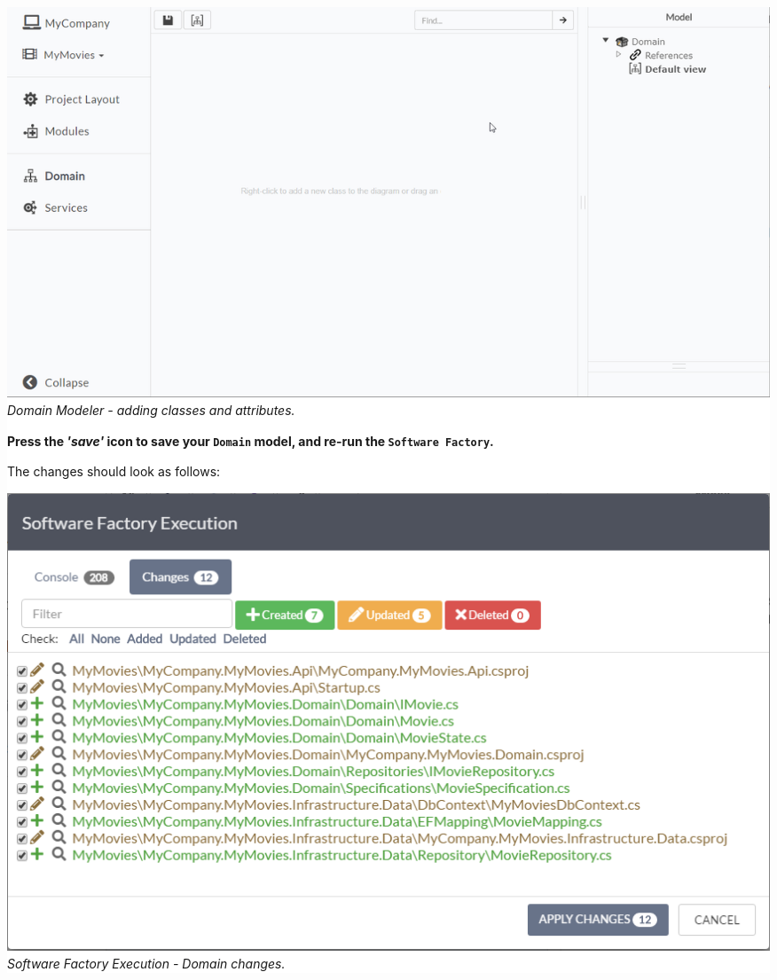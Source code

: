 ![Adding a Domain Class](../../images/tutorials/create_web_app/domain_create_movies.gif)
*Domain Modeler - adding classes and attributes.*

**Press the _'save'_ icon to save your `Domain` model, and re-run the `Software Factory`.**

The changes should look as follows:

![Software Factory Execution - Domain changes](../../images/tutorials/create_web_app/software_factory_domain_changes.png)
*Software Factory Execution - Domain changes.*
